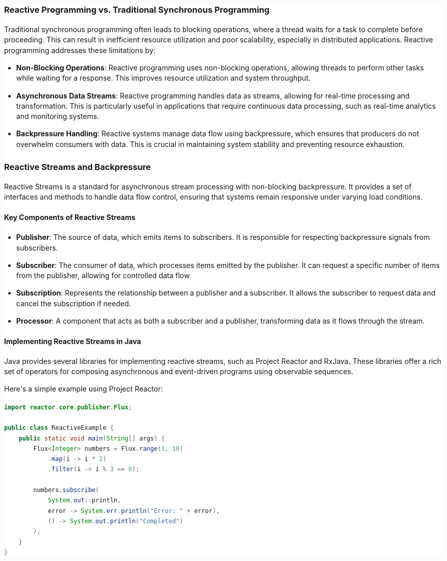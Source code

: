 ### Reactive Programming vs. Traditional Synchronous Programming

Traditional synchronous programming often leads to blocking operations, where a thread waits for a task to complete before proceeding. This can result in inefficient resource utilization and poor scalability, especially in distributed applications. Reactive programming addresses these limitations by:

- **Non-Blocking Operations**: Reactive programming uses non-blocking operations, allowing threads to perform other tasks while waiting for a response. This improves resource utilization and system throughput.

- **Asynchronous Data Streams**: Reactive programming handles data as streams, allowing for real-time processing and transformation. This is particularly useful in applications that require continuous data processing, such as real-time analytics and monitoring systems.

- **Backpressure Handling**: Reactive systems manage data flow using backpressure, which ensures that producers do not overwhelm consumers with data. This is crucial in maintaining system stability and preventing resource exhaustion.

### Reactive Streams and Backpressure

Reactive Streams is a standard for asynchronous stream processing with non-blocking backpressure. It provides a set of interfaces and methods to handle data flow control, ensuring that systems remain responsive under varying load conditions.

#### Key Components of Reactive Streams

- **Publisher**: The source of data, which emits items to subscribers. It is responsible for respecting backpressure signals from subscribers.

- **Subscriber**: The consumer of data, which processes items emitted by the publisher. It can request a specific number of items from the publisher, allowing for controlled data flow.

- **Subscription**: Represents the relationship between a publisher and a subscriber. It allows the subscriber to request data and cancel the subscription if needed.

- **Processor**: A component that acts as both a subscriber and a publisher, transforming data as it flows through the stream.

#### Implementing Reactive Streams in Java

Java provides several libraries for implementing reactive streams, such as Project Reactor and RxJava. These libraries offer a rich set of operators for composing asynchronous and event-driven programs using observable sequences.

Here's a simple example using Project Reactor:

```java
import reactor.core.publisher.Flux;

public class ReactiveExample {
    public static void main(String[] args) {
        Flux<Integer> numbers = Flux.range(1, 10)
            .map(i -> i * 2)
            .filter(i -> i % 3 == 0);

        numbers.subscribe(
            System.out::println,
            error -> System.err.println("Error: " + error),
            () -> System.out.println("Completed")
        );
    }
}
```
